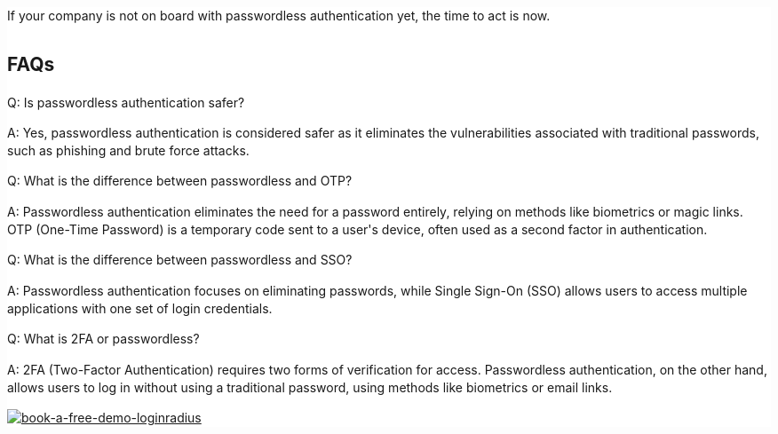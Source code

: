 If your company is not on board with passwordless authentication yet, the time to act is now.

## FAQs

Q: Is passwordless authentication safer?

A: Yes, passwordless authentication is considered safer as it eliminates the vulnerabilities associated with traditional passwords, such as phishing and brute force attacks.

Q: What is the difference between passwordless and OTP?

A: Passwordless authentication eliminates the need for a password entirely, relying on methods like biometrics or magic links. OTP (One-Time Password) is a temporary code sent to a user's device, often used as a second factor in authentication.

Q: What is the difference between passwordless and SSO?

A: Passwordless authentication focuses on eliminating passwords, while Single Sign-On (SSO) allows users to access multiple applications with one set of login credentials.

Q: What is 2FA or passwordless?

A: 2FA (Two-Factor Authentication) requires two forms of verification for access. Passwordless authentication, on the other hand, allows users to log in without using a traditional password, using methods like biometrics or email links.

[![book-a-free-demo-loginradius](Book-a-free-demo-request-1024x310.webp)](https://www.loginradius.com/contact-us?utm_source=blog&utm_medium=web&utm_campaign=passwordless-authentication-the-future-of-identity-and-security)
